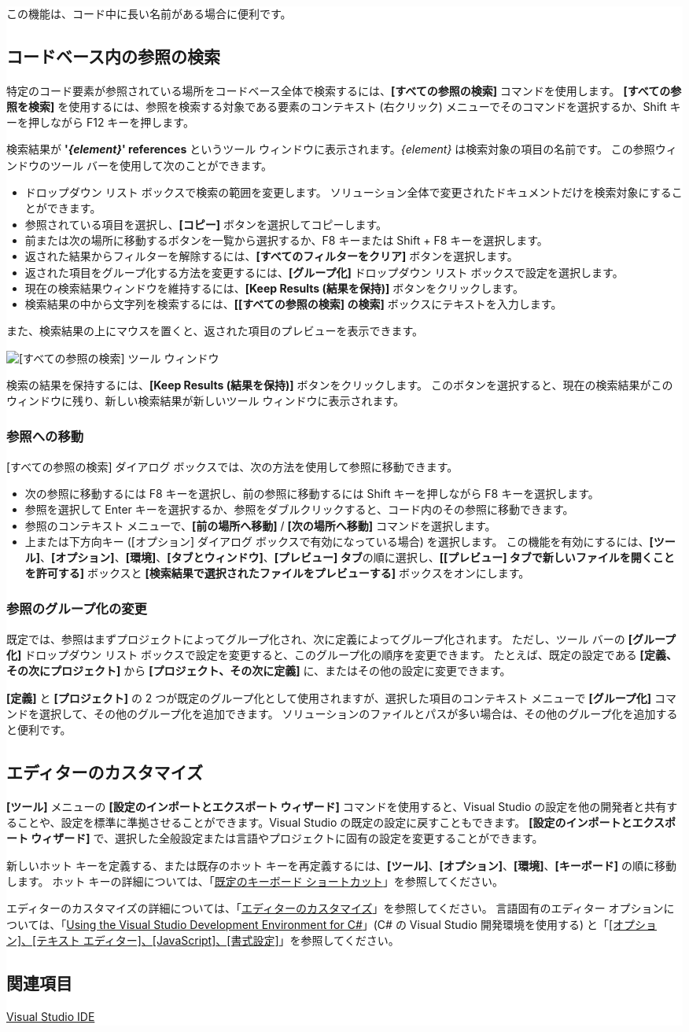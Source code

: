 この機能は、コード中に長い名前がある場合に便利です。

## <a name="finding-references-in-your-codebase"></a>コードベース内の参照の検索
特定のコード要素が参照されている場所をコードベース全体で検索するには、**[すべての参照の検索]** コマンドを使用します。 **[すべての参照を検索]** を使用するには、参照を検索する対象である要素のコンテキスト (右クリック) メニューでそのコマンドを選択するか、Shift キーを押しながら F12 キーを押します。

検索結果が **'*{element}*' references** というツール ウィンドウに表示されます。*{element}* は検索対象の項目の名前です。 この参照ウィンドウのツール バーを使用して次のことができます。
- ドロップダウン リスト ボックスで検索の範囲を変更します。 ソリューション全体で変更されたドキュメントだけを検索対象にすることができます。
- 参照されている項目を選択し、**[コピー]** ボタンを選択してコピーします。
- 前または次の場所に移動するボタンを一覧から選択するか、F8 キーまたは Shift + F8 キーを選択します。
- 返された結果からフィルターを解除するには、**[すべてのフィルターをクリア]** ボタンを選択します。
- 返された項目をグループ化する方法を変更するには、**[グループ化]** ドロップダウン リスト ボックスで設定を選択します。
- 現在の検索結果ウィンドウを維持するには、**[Keep Results (結果を保持)]** ボタンをクリックします。
- 検索結果の中から文字列を検索するには、**[[すべての参照の検索] の検索]** ボックスにテキストを入力します。

また、検索結果の上にマウスを置くと、返された項目のプレビューを表示できます。

![[すべての参照の検索] ツール ウィンドウ](../ide/media/vside_findallreferences.png)

検索の結果を保持するには、**[Keep Results (結果を保持)]** ボタンをクリックします。 このボタンを選択すると、現在の検索結果がこのウィンドウに残り、新しい検索結果が新しいツール ウィンドウに表示されます。

### <a name="navigate-to-references"></a>参照への移動
[すべての参照の検索] ダイアログ ボックスでは、次の方法を使用して参照に移動できます。

- 次の参照に移動するには F8 キーを選択し、前の参照に移動するには Shift キーを押しながら F8 キーを選択します。
- 参照を選択して Enter キーを選択するか、参照をダブルクリックすると、コード内のその参照に移動できます。
- 参照のコンテキスト メニューで、**[前の場所へ移動]** / **[次の場所へ移動]** コマンドを選択します。
- 上または下方向キー ([オプション] ダイアログ ボックスで有効になっている場合) を選択します。 この機能を有効にするには、**[ツール]**、**[オプション]**、**[環境]**、**[タブとウィンドウ]**、**[プレビュー] タブ**の順に選択し、**[[プレビュー] タブで新しいファイルを開くことを許可する]** ボックスと **[検索結果で選択されたファイルをプレビューする]** ボックスをオンにします。

### <a name="change-reference-groupings"></a>参照のグループ化の変更
既定では、参照はまずプロジェクトによってグループ化され、次に定義によってグループ化されます。 ただし、ツール バーの **[グループ化]** ドロップダウン リスト ボックスで設定を変更すると、このグループ化の順序を変更できます。 たとえば、既定の設定である **[定義、その次にプロジェクト]** から **[プロジェクト、その次に定義]** に、またはその他の設定に変更できます。

**[定義]** と **[プロジェクト]** の 2 つが既定のグループ化として使用されますが、選択した項目のコンテキスト メニューで **[グループ化]** コマンドを選択して、その他のグループ化を追加できます。 ソリューションのファイルとパスが多い場合は、その他のグループ化を追加すると便利です。

## <a name="customize-the-editor"></a>エディターのカスタマイズ  
**[ツール]** メニューの **[設定のインポートとエクスポート ウィザード]** コマンドを使用すると、Visual Studio の設定を他の開発者と共有することや、設定を標準に準拠させることができます。Visual Studio の既定の設定に戻すこともできます。 **[設定のインポートとエクスポート ウィザード]** で、選択した全般設定または言語やプロジェクトに固有の設定を変更することができます。

新しいホット キーを定義する、または既存のホット キーを再定義するには、**[ツール]**、**[オプション]**、**[環境]**、**[キーボード]** の順に移動します。 ホット キーの詳細については、「[既定のキーボード ショートカット](../ide/default-keyboard-shortcuts-in-visual-studio.md)」を参照してください。  

エディターのカスタマイズの詳細については、「[エディターのカスタマイズ](../ide/customizing-the-editor.md)」を参照してください。 言語固有のエディター オプションについては、「[Using the Visual Studio Development Environment for C#](../csharp-ide/using-the-visual-studio-development-environment-for-csharp.md)」(C# の Visual Studio 開発環境を使用する) と「[[オプション]、[テキスト エディター]、[JavaScript]、[書式設定]](../ide/reference/options-text-editor-javascript-formatting.md)」を参照してください。

## <a name="see-also"></a>関連項目  
 [Visual Studio IDE](../ide/visual-studio-ide.md)

